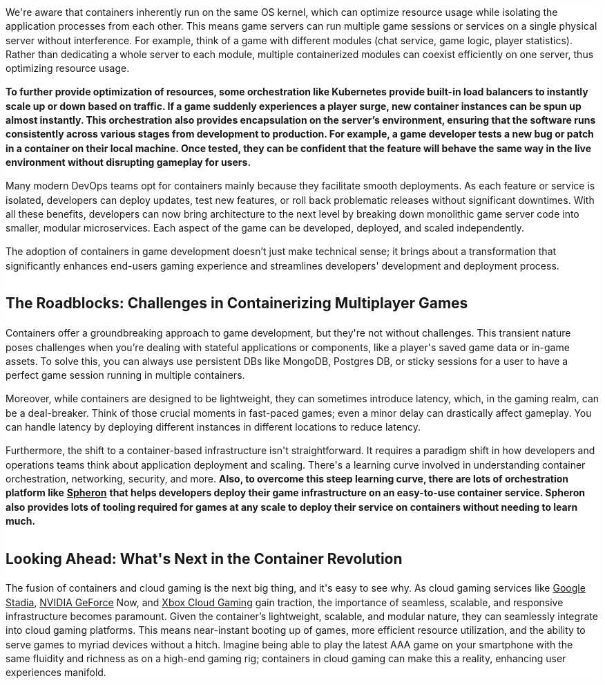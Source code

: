 We're aware that containers inherently run on the same OS kernel, which can optimize resource usage while isolating the application processes from each other. This means game servers can run multiple game sessions or services on a single physical server without interference. For example, think of a game with different modules (chat service, game logic, player statistics). Rather than dedicating a whole server to each module, multiple containerized modules can coexist efficiently on one server, thus optimizing resource usage.

**To further provide optimization of resources, some orchestration like Kubernetes provide built-in load balancers to instantly scale up or down based on traffic. If a game suddenly experiences a player surge, new container instances can be spun up almost instantly. This orchestration also provides encapsulation on the server’s environment, ensuring that the software runs consistently across various stages from development to production. For example, a game developer tests a new bug or patch in a container on their local machine. Once tested, they can be confident that the feature will behave the same way in the live environment without disrupting gameplay for users.**

Many modern DevOps teams opt for containers mainly because they facilitate smooth deployments. As each feature or service is isolated, developers can deploy updates, test new features, or roll back problematic releases without significant downtimes. With all these benefits, developers can now bring architecture to the next level by breaking down monolithic game server code into smaller, modular microservices. Each aspect of the game can be developed, deployed, and scaled independently.

The adoption of containers in game development doesn’t just make technical sense; it brings about a transformation that significantly enhances end-users gaming experience and streamlines developers' development and deployment process.

## **The Roadblocks: Challenges in Containerizing Multiplayer Games**

Containers offer a groundbreaking approach to game development, but they're not without challenges. This transient nature poses challenges when you’re dealing with stateful applications or components, like a player's saved game data or in-game assets. To solve this, you can always use persistent DBs like MongoDB, Postgres DB, or sticky sessions for a user to have a perfect game session running in multiple containers.

Moreover, while containers are designed to be lightweight, they can sometimes introduce latency, which, in the gaming realm, can be a deal-breaker. Think of those crucial moments in fast-paced games; even a minor delay can drastically affect gameplay. You can handle latency by deploying different instances in different locations to reduce latency.

Furthermore, the shift to a container-based infrastructure isn't straightforward. It requires a paradigm shift in how developers and operations teams think about application deployment and scaling. There's a learning curve involved in understanding container orchestration, networking, security, and more. **Also, to overcome this steep learning curve, there are lots of orchestration platform like** [**Spheron**](https://spheron.network) **that helps developers deploy their game infrastructure on an easy-to-use container service. Spheron also provides lots of tooling required for games at any scale to deploy their service on containers without needing to learn much.**

## **Looking Ahead: What's Next in the Container Revolution**

The fusion of containers and cloud gaming is the next big thing, and it's easy to see why. As cloud gaming services like [Google Stadia](https://stadia.google.com/gg/), [NVIDIA GeForce](https://www.nvidia.com/en-in/geforce/) Now, and [Xbox Cloud Gaming](https://www.xbox.com/en-us/play) gain traction, the importance of seamless, scalable, and responsive infrastructure becomes paramount. Given the container’s lightweight, scalable, and modular nature, they can seamlessly integrate into cloud gaming platforms. This means near-instant booting up of games, more efficient resource utilization, and the ability to serve games to myriad devices without a hitch. Imagine being able to play the latest AAA game on your smartphone with the same fluidity and richness as on a high-end gaming rig; containers in cloud gaming can make this a reality, enhancing user experiences manifold.
